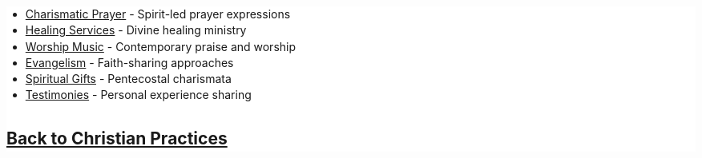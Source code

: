 - [Charismatic Prayer](./charismatic_prayer.md) - Spirit-led prayer expressions
- [Healing Services](./healing_services.md) - Divine healing ministry
- [Worship Music](./worship_music.md) - Contemporary praise and worship
- [Evangelism](./evangelism.md) - Faith-sharing approaches
- [Spiritual Gifts](./spiritual_gifts.md) - Pentecostal charismata
- [Testimonies](./testimonies.md) - Personal experience sharing

## [Back to Christian Practices](./README.md)

